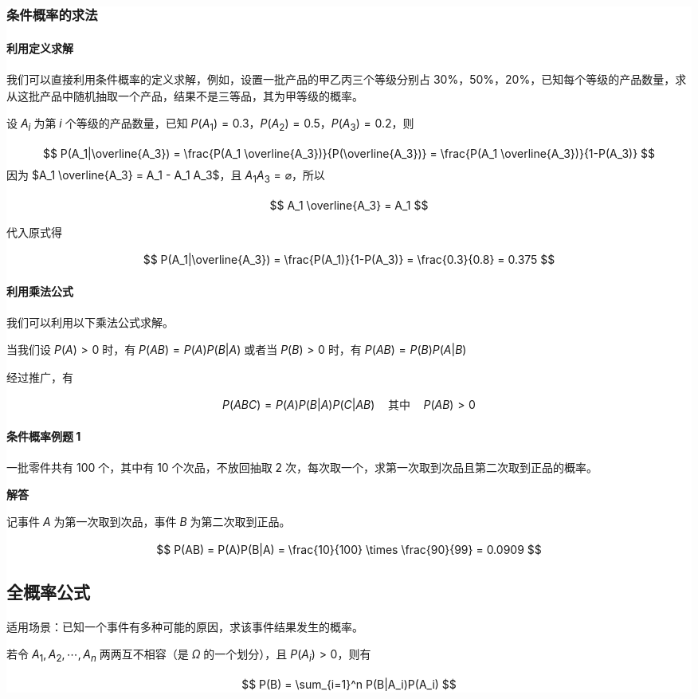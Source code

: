 ### 条件概率的求法

#### 利用定义求解

我们可以直接利用条件概率的定义求解，例如，设置一批产品的甲乙丙三个等级分别占 30%，50%，20%，已知每个等级的产品数量，求从这批产品中随机抽取一个产品，结果不是三等品，其为甲等级的概率。

设 $A_i$ 为第 $i$ 个等级的产品数量，已知 $P(A_1) = 0.3$，$P(A_2) = 0.5$，$P(A_3) = 0.2$，则

$$
P(A_1|\overline{A_3}) = \frac{P(A_1 \overline{A_3})}{P(\overline{A_3})} = \frac{P(A_1 \overline{A_3})}{1-P(A_3)} 
$$ 
因为 $A_1 \overline{A_3} = A_1 - A_1 A_3$，且 $A_1 A_3 = \varnothing$，所以

$$
A_1 \overline{A_3} = A_1
$$

代入原式得

$$
P(A_1|\overline{A_3}) = \frac{P(A_1)}{1-P(A_3)} = \frac{0.3}{0.8} = 0.375
$$

#### 利用乘法公式

我们可以利用以下乘法公式求解。

当我们设 $P(A) > 0$ 时，有 $P(AB) = P(A)P(B|A)$
或者当 $P(B) > 0$ 时，有 $P(AB) = P(B)P(A|B)$

经过推广，有

$$
P(ABC) = P(A)P(B|A)P(C|AB) \quad \text{其中} \quad P(AB) > 0
$$

#### 条件概率例题 1

一批零件共有 100 个，其中有 10 个次品，不放回抽取 2 次，每次取一个，求第一次取到次品且第二次取到正品的概率。

**解答**

记事件 $A$ 为第一次取到次品，事件 $B$ 为第二次取到正品。

$$
P(AB) = P(A)P(B|A) = \frac{10}{100} \times \frac{90}{99} = 0.0909
$$

## 全概率公式

适用场景：已知一个事件有多种可能的原因，求该事件结果发生的概率。

若令 $A_1, A_2, \cdots, A_n$ 两两互不相容（是 $\Omega$ 的一个划分），且 $P(A_i) > 0$，则有

$$
P(B) = \sum_{i=1}^n P(B|A_i)P(A_i)
$$
